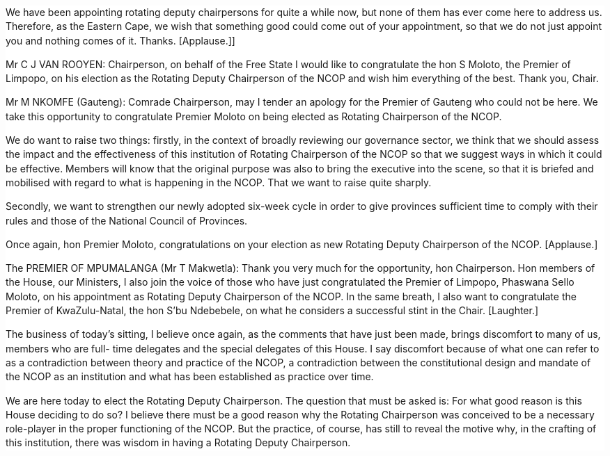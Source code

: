 We have been appointing rotating deputy chairpersons for quite a while now,
but none of them has ever come here to address us. Therefore, as the
Eastern Cape, we wish that something good could come out of your
appointment, so that we do not just appoint you and nothing comes of it.
Thanks. [Applause.]]

Mr C J VAN ROOYEN: Chairperson, on behalf of the Free State I would like to
congratulate the hon S Moloto, the Premier of Limpopo, on his election as
the Rotating Deputy Chairperson of the NCOP and wish him everything of the
best. Thank you, Chair.

Mr M NKOMFE (Gauteng): Comrade Chairperson, may I tender an apology for the
Premier of Gauteng who could not be here. We take this opportunity to
congratulate Premier Moloto on being elected as Rotating Chairperson of the
NCOP.

We do want to raise two things: firstly, in the context of broadly
reviewing our governance sector, we think that we should assess the impact
and the effectiveness of this institution of Rotating Chairperson of the
NCOP so that we suggest ways in which it could be effective. Members will
know that the original purpose was also to bring the executive into the
scene, so that it is briefed and mobilised with regard to what is happening
in the NCOP. That we want to raise quite sharply.

Secondly, we want to strengthen our newly adopted six-week cycle in order
to give provinces sufficient time to comply with their rules and those of
the National Council of Provinces.

Once again, hon Premier Moloto, congratulations on your election as new
Rotating Deputy Chairperson of the NCOP. [Applause.]

The PREMIER OF MPUMALANGA (Mr T Makwetla): Thank you very much for the
opportunity, hon Chairperson. Hon members of the House, our Ministers, I
also join the voice of those who have just congratulated the Premier of
Limpopo, Phaswana Sello Moloto, on his appointment as Rotating Deputy
Chairperson of the NCOP. In the same breath, I also want to congratulate
the Premier of KwaZulu-Natal, the hon S’bu Ndebebele, on what he considers
a successful stint in the Chair. [Laughter.]

The business of today’s sitting, I believe once again, as the comments that
have just been made, brings discomfort to many of us, members who are full-
time delegates and the special delegates of this House. I say discomfort
because of what one can refer to as a contradiction between theory and
practice of the NCOP, a contradiction between the constitutional design and
mandate of the NCOP as an institution and what has been established as
practice over time.

We are here today to elect the Rotating Deputy Chairperson. The question
that must be asked is: For what good reason is this House deciding to do
so? I believe there must be a good reason why the Rotating Chairperson was
conceived to be a necessary role-player in the proper functioning of the
NCOP. But the practice, of course, has still to reveal the motive why, in
the crafting of this institution, there was wisdom in having a Rotating
Deputy Chairperson.
